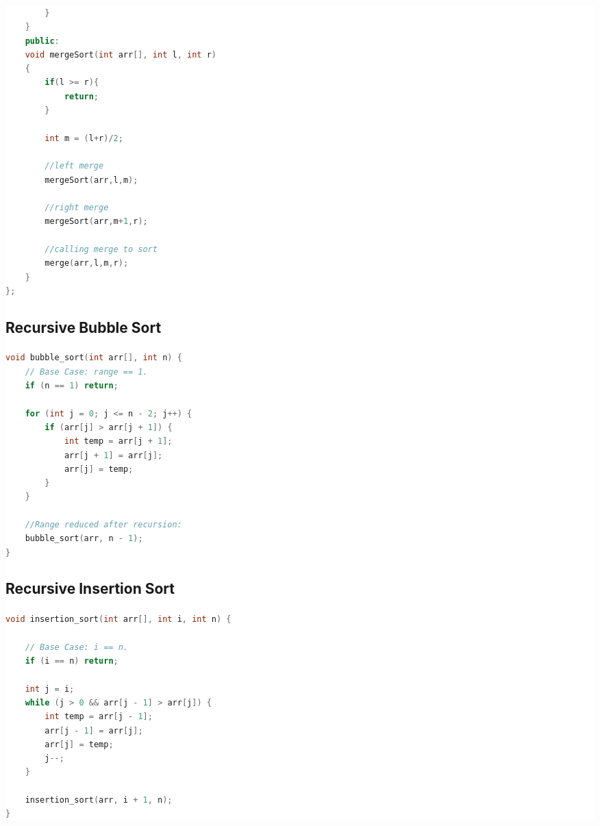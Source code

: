 ```cpp
        }
    }
    public:
    void mergeSort(int arr[], int l, int r)
    {
        if(l >= r){
            return;
        }
        
        int m = (l+r)/2;
        
        //left merge
        mergeSort(arr,l,m);
        
        //right merge
        mergeSort(arr,m+1,r);
        
        //calling merge to sort
        merge(arr,l,m,r);
    }
};
```

## Recursive Bubble Sort
```cpp
void bubble_sort(int arr[], int n) {
    // Base Case: range == 1.
    if (n == 1) return;

    for (int j = 0; j <= n - 2; j++) {
        if (arr[j] > arr[j + 1]) {
            int temp = arr[j + 1];
            arr[j + 1] = arr[j];
            arr[j] = temp;
        }
    }

    //Range reduced after recursion:
    bubble_sort(arr, n - 1);
}
```

## Recursive Insertion Sort
```cpp
void insertion_sort(int arr[], int i, int n) {

    // Base Case: i == n.
    if (i == n) return;

    int j = i;
    while (j > 0 && arr[j - 1] > arr[j]) {
        int temp = arr[j - 1];
        arr[j - 1] = arr[j];
        arr[j] = temp;
        j--;
    }

    insertion_sort(arr, i + 1, n);
}
```
